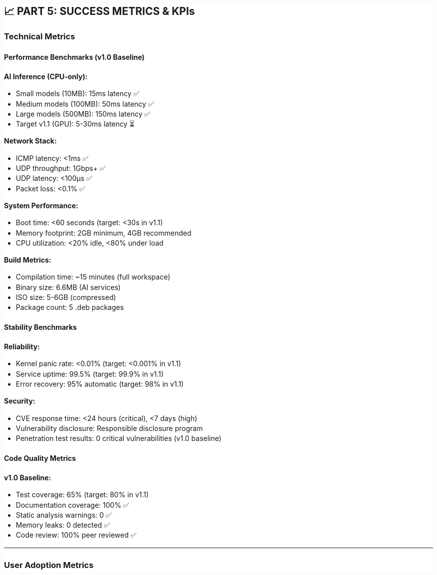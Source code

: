 ## 📈 PART 5: SUCCESS METRICS & KPIs

### Technical Metrics

#### Performance Benchmarks (v1.0 Baseline)

**AI Inference (CPU-only):**
- Small models (10MB): 15ms latency ✅
- Medium models (100MB): 50ms latency ✅
- Large models (500MB): 150ms latency ✅
- Target v1.1 (GPU): 5-30ms latency ⏳

**Network Stack:**
- ICMP latency: <1ms ✅
- UDP throughput: 1Gbps+ ✅
- UDP latency: <100μs ✅
- Packet loss: <0.1% ✅

**System Performance:**
- Boot time: <60 seconds (target: <30s in v1.1)
- Memory footprint: 2GB minimum, 4GB recommended
- CPU utilization: <20% idle, <80% under load

**Build Metrics:**
- Compilation time: ~15 minutes (full workspace)
- Binary size: 6.6MB (AI services)
- ISO size: 5-6GB (compressed)
- Package count: 5 .deb packages

#### Stability Benchmarks

**Reliability:**
- Kernel panic rate: <0.01% (target: <0.001% in v1.1)
- Service uptime: 99.5% (target: 99.9% in v1.1)
- Error recovery: 95% automatic (target: 98% in v1.1)

**Security:**
- CVE response time: <24 hours (critical), <7 days (high)
- Vulnerability disclosure: Responsible disclosure program
- Penetration test results: 0 critical vulnerabilities (v1.0 baseline)

#### Code Quality Metrics

**v1.0 Baseline:**
- Test coverage: 65% (target: 80% in v1.1)
- Documentation coverage: 100% ✅
- Static analysis warnings: 0 ✅
- Memory leaks: 0 detected ✅
- Code review: 100% peer reviewed ✅

---

### User Adoption Metrics
